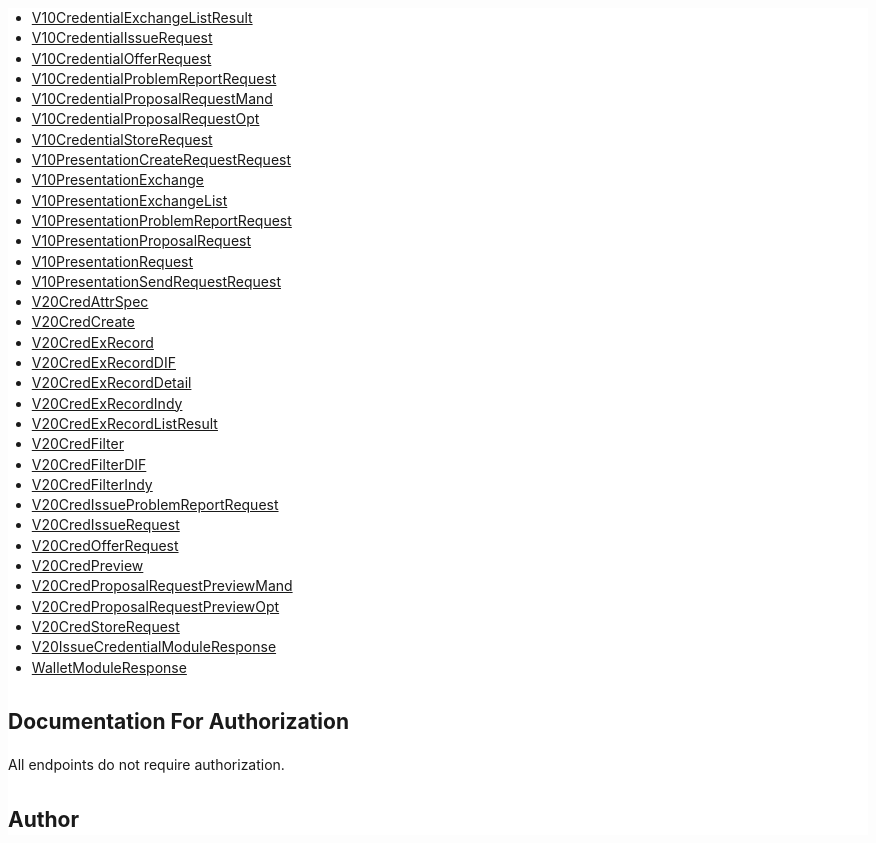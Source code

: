  - [V10CredentialExchangeListResult](docs/V10CredentialExchangeListResult.md)
 - [V10CredentialIssueRequest](docs/V10CredentialIssueRequest.md)
 - [V10CredentialOfferRequest](docs/V10CredentialOfferRequest.md)
 - [V10CredentialProblemReportRequest](docs/V10CredentialProblemReportRequest.md)
 - [V10CredentialProposalRequestMand](docs/V10CredentialProposalRequestMand.md)
 - [V10CredentialProposalRequestOpt](docs/V10CredentialProposalRequestOpt.md)
 - [V10CredentialStoreRequest](docs/V10CredentialStoreRequest.md)
 - [V10PresentationCreateRequestRequest](docs/V10PresentationCreateRequestRequest.md)
 - [V10PresentationExchange](docs/V10PresentationExchange.md)
 - [V10PresentationExchangeList](docs/V10PresentationExchangeList.md)
 - [V10PresentationProblemReportRequest](docs/V10PresentationProblemReportRequest.md)
 - [V10PresentationProposalRequest](docs/V10PresentationProposalRequest.md)
 - [V10PresentationRequest](docs/V10PresentationRequest.md)
 - [V10PresentationSendRequestRequest](docs/V10PresentationSendRequestRequest.md)
 - [V20CredAttrSpec](docs/V20CredAttrSpec.md)
 - [V20CredCreate](docs/V20CredCreate.md)
 - [V20CredExRecord](docs/V20CredExRecord.md)
 - [V20CredExRecordDIF](docs/V20CredExRecordDIF.md)
 - [V20CredExRecordDetail](docs/V20CredExRecordDetail.md)
 - [V20CredExRecordIndy](docs/V20CredExRecordIndy.md)
 - [V20CredExRecordListResult](docs/V20CredExRecordListResult.md)
 - [V20CredFilter](docs/V20CredFilter.md)
 - [V20CredFilterDIF](docs/V20CredFilterDIF.md)
 - [V20CredFilterIndy](docs/V20CredFilterIndy.md)
 - [V20CredIssueProblemReportRequest](docs/V20CredIssueProblemReportRequest.md)
 - [V20CredIssueRequest](docs/V20CredIssueRequest.md)
 - [V20CredOfferRequest](docs/V20CredOfferRequest.md)
 - [V20CredPreview](docs/V20CredPreview.md)
 - [V20CredProposalRequestPreviewMand](docs/V20CredProposalRequestPreviewMand.md)
 - [V20CredProposalRequestPreviewOpt](docs/V20CredProposalRequestPreviewOpt.md)
 - [V20CredStoreRequest](docs/V20CredStoreRequest.md)
 - [V20IssueCredentialModuleResponse](docs/V20IssueCredentialModuleResponse.md)
 - [WalletModuleResponse](docs/WalletModuleResponse.md)


## Documentation For Authorization

 All endpoints do not require authorization.


## Author



